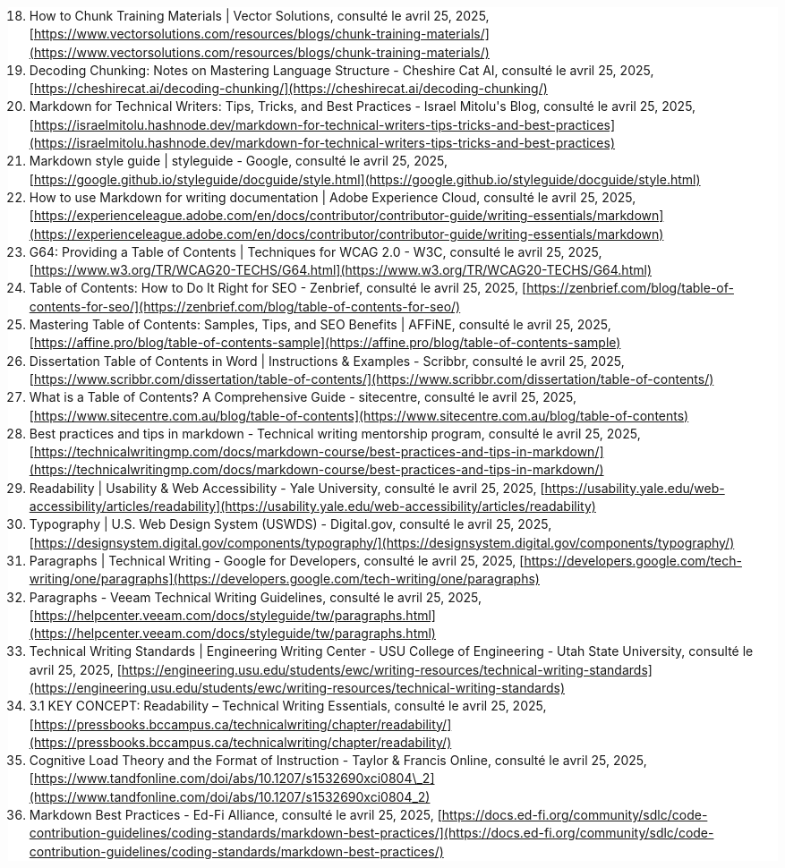 18. How to Chunk Training Materials | Vector Solutions, consulté le avril 25, 2025, [https://www.vectorsolutions.com/resources/blogs/chunk-training-materials/](https://www.vectorsolutions.com/resources/blogs/chunk-training-materials/)  
19. Decoding Chunking: Notes on Mastering Language Structure \- Cheshire Cat AI, consulté le avril 25, 2025, [https://cheshirecat.ai/decoding-chunking/](https://cheshirecat.ai/decoding-chunking/)  
20. Markdown for Technical Writers: Tips, Tricks, and Best Practices \- Israel Mitolu's Blog, consulté le avril 25, 2025, [https://israelmitolu.hashnode.dev/markdown-for-technical-writers-tips-tricks-and-best-practices](https://israelmitolu.hashnode.dev/markdown-for-technical-writers-tips-tricks-and-best-practices)  
21. Markdown style guide | styleguide \- Google, consulté le avril 25, 2025, [https://google.github.io/styleguide/docguide/style.html](https://google.github.io/styleguide/docguide/style.html)  
22. How to use Markdown for writing documentation | Adobe Experience Cloud, consulté le avril 25, 2025, [https://experienceleague.adobe.com/en/docs/contributor/contributor-guide/writing-essentials/markdown](https://experienceleague.adobe.com/en/docs/contributor/contributor-guide/writing-essentials/markdown)  
23. G64: Providing a Table of Contents | Techniques for WCAG 2.0 \- W3C, consulté le avril 25, 2025, [https://www.w3.org/TR/WCAG20-TECHS/G64.html](https://www.w3.org/TR/WCAG20-TECHS/G64.html)  
24. Table of Contents: How to Do It Right for SEO \- Zenbrief, consulté le avril 25, 2025, [https://zenbrief.com/blog/table-of-contents-for-seo/](https://zenbrief.com/blog/table-of-contents-for-seo/)  
25. Mastering Table of Contents: Samples, Tips, and SEO Benefits | AFFiNE, consulté le avril 25, 2025, [https://affine.pro/blog/table-of-contents-sample](https://affine.pro/blog/table-of-contents-sample)  
26. Dissertation Table of Contents in Word | Instructions & Examples \- Scribbr, consulté le avril 25, 2025, [https://www.scribbr.com/dissertation/table-of-contents/](https://www.scribbr.com/dissertation/table-of-contents/)  
27. What is a Table of Contents? A Comprehensive Guide \- sitecentre, consulté le avril 25, 2025, [https://www.sitecentre.com.au/blog/table-of-contents](https://www.sitecentre.com.au/blog/table-of-contents)  
28. Best practices and tips in markdown \- Technical writing mentorship program, consulté le avril 25, 2025, [https://technicalwritingmp.com/docs/markdown-course/best-practices-and-tips-in-markdown/](https://technicalwritingmp.com/docs/markdown-course/best-practices-and-tips-in-markdown/)  
29. Readability | Usability & Web Accessibility \- Yale University, consulté le avril 25, 2025, [https://usability.yale.edu/web-accessibility/articles/readability](https://usability.yale.edu/web-accessibility/articles/readability)  
30. Typography | U.S. Web Design System (USWDS) \- Digital.gov, consulté le avril 25, 2025, [https://designsystem.digital.gov/components/typography/](https://designsystem.digital.gov/components/typography/)  
31. Paragraphs | Technical Writing \- Google for Developers, consulté le avril 25, 2025, [https://developers.google.com/tech-writing/one/paragraphs](https://developers.google.com/tech-writing/one/paragraphs)  
32. Paragraphs \- Veeam Technical Writing Guidelines, consulté le avril 25, 2025, [https://helpcenter.veeam.com/docs/styleguide/tw/paragraphs.html](https://helpcenter.veeam.com/docs/styleguide/tw/paragraphs.html)  
33. Technical Writing Standards | Engineering Writing Center \- USU College of Engineering \- Utah State University, consulté le avril 25, 2025, [https://engineering.usu.edu/students/ewc/writing-resources/technical-writing-standards](https://engineering.usu.edu/students/ewc/writing-resources/technical-writing-standards)  
34. 3.1 KEY CONCEPT: Readability – Technical Writing Essentials, consulté le avril 25, 2025, [https://pressbooks.bccampus.ca/technicalwriting/chapter/readability/](https://pressbooks.bccampus.ca/technicalwriting/chapter/readability/)  
35. Cognitive Load Theory and the Format of Instruction \- Taylor & Francis Online, consulté le avril 25, 2025, [https://www.tandfonline.com/doi/abs/10.1207/s1532690xci0804\_2](https://www.tandfonline.com/doi/abs/10.1207/s1532690xci0804_2)  
36. Markdown Best Practices \- Ed-Fi Alliance, consulté le avril 25, 2025, [https://docs.ed-fi.org/community/sdlc/code-contribution-guidelines/coding-standards/markdown-best-practices/](https://docs.ed-fi.org/community/sdlc/code-contribution-guidelines/coding-standards/markdown-best-practices/)